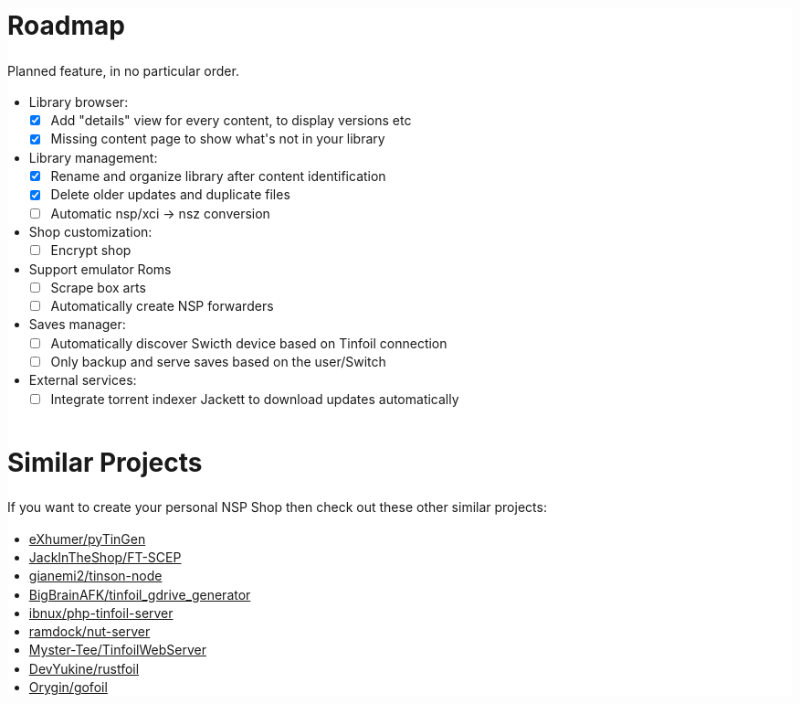 # Roadmap
Planned feature, in no particular order.
 - Library browser:
    - [x] Add "details" view for every content, to display versions etc
    - [x] Missing content page to show what's not in your library
 - Library management:
    - [x] Rename and organize library after content identification
    - [x] Delete older updates and duplicate files
    - [ ] Automatic nsp/xci -> nsz conversion
 - Shop customization:
    - [ ] Encrypt shop
 - Support emulator Roms
    - [ ] Scrape box arts
    - [ ] Automatically create NSP forwarders
 - Saves manager:
    - [ ] Automatically discover Swicth device based on Tinfoil connection
    - [ ] Only backup and serve saves based on the user/Switch
 - External services:
    - [ ] Integrate torrent indexer Jackett to download updates automatically

# Similar Projects
If you want to create your personal NSP Shop then check out these other similar projects:
- [eXhumer/pyTinGen](https://github.com/eXhumer/pyTinGen)
- [JackInTheShop/FT-SCEP](https://github.com/JackInTheShop/FT-SCEP)
- [gianemi2/tinson-node](https://github.com/gianemi2/tinson-node)
- [BigBrainAFK/tinfoil_gdrive_generator](https://github.com/BigBrainAFK/tinfoil_gdrive_generator)
- [ibnux/php-tinfoil-server](https://github.com/ibnux/php-tinfoil-server)
- [ramdock/nut-server](https://github.com/ramdock/nut-server)
- [Myster-Tee/TinfoilWebServer](https://github.com/Myster-Tee/TinfoilWebServer)
- [DevYukine/rustfoil](https://github.com/DevYukine/rustfoil)
- [Orygin/gofoil](https://github.com/Orygin/gofoil)
